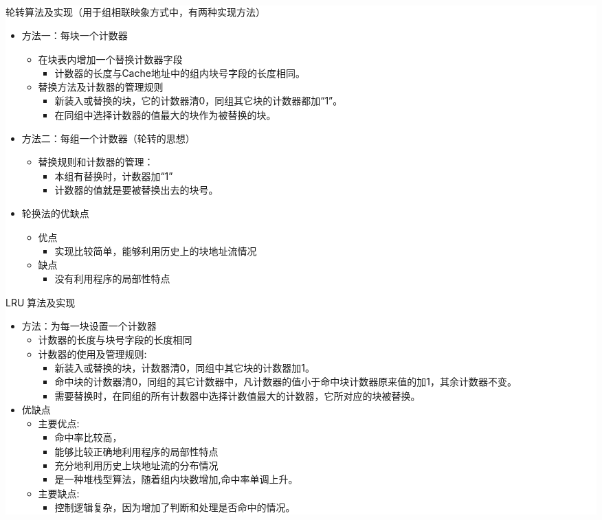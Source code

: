 

轮转算法及实现（用于组相联映象方式中，有两种实现方法）

* 方法一：每块一个计数器
  * 在块表内增加一个替换计数器字段
    * 计数器的长度与Cache地址中的组内块号字段的长度相同。
  * 替换方法及计数器的管理规则
    * 新装入或替换的块，它的计数器清0，同组其它块的计数器都加“1”。
    * 在同组中选择计数器的值最大的块作为被替换的块。
* 方法二：每组一个计数器（轮转的思想）
  * 替换规则和计数器的管理：
    * 本组有替换时，计数器加“1”
    * 计数器的值就是要被替换出去的块号。

* 轮换法的优缺点
  * 优点
    * 实现比较简单，能够利用历史上的块地址流情况
  * 缺点
    * 没有利用程序的局部性特点





LRU 算法及实现

* 方法：为每一块设置一个计数器
  * 计数器的长度与块号字段的长度相同
  * 计数器的使用及管理规则:
    * 新装入或替换的块，计数器清0，同组中其它块的计数器加1。
    * 命中块的计数器清0，同组的其它计数器中，凡计数器的值小于命中块计数器原来值的加1，其余计数器不变。
    * 需要替换时，在同组的所有计数器中选择计数值最大的计数器，它所对应的块被替换。
* 优缺点
  * 主要优点:
    * 命中率比较高，
    * 能够比较正确地利用程序的局部性特点
    * 充分地利用历史上块地址流的分布情况
    * 是一种堆栈型算法，随着组内块数增加,命中率单调上升。
  * 主要缺点:
    * 控制逻辑复杂，因为增加了判断和处理是否命中的情况。

